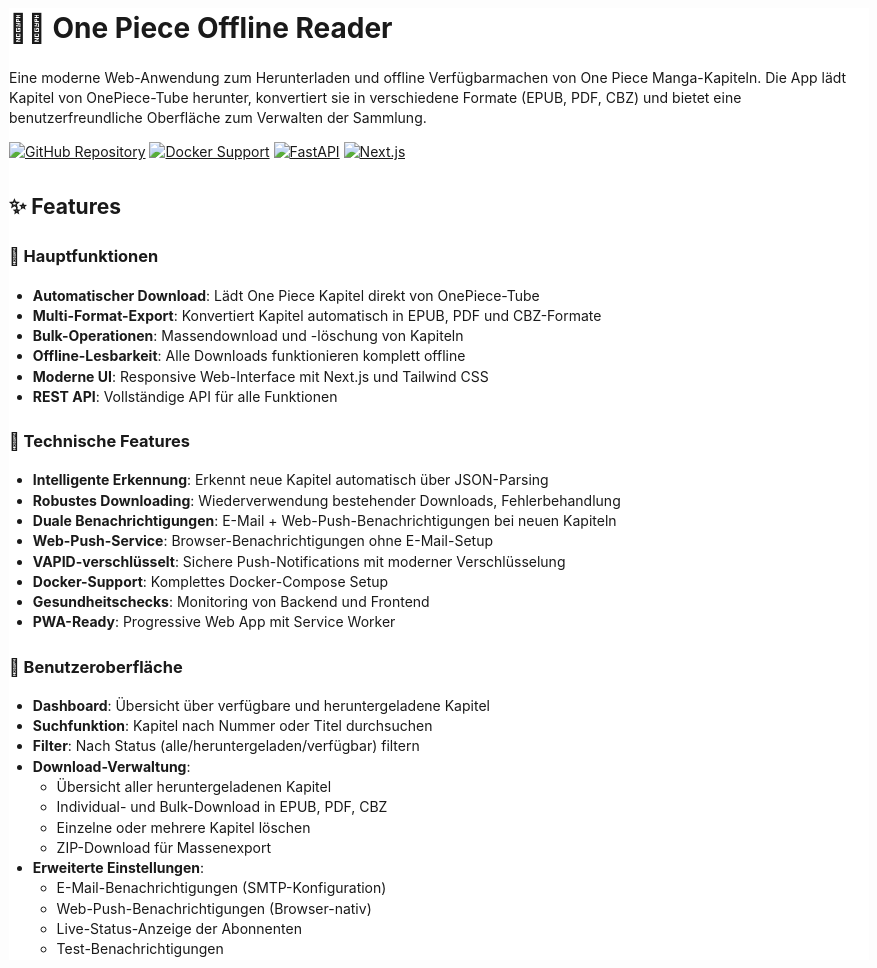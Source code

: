 # 🏴‍☠️ One Piece Offline Reader

Eine moderne Web-Anwendung zum Herunterladen und offline Verfügbarmachen von One Piece Manga-Kapiteln. Die App lädt Kapitel von OnePiece-Tube herunter, konvertiert sie in verschiedene Formate (EPUB, PDF, CBZ) und bietet eine benutzerfreundliche Oberfläche zum Verwalten der Sammlung.

[![GitHub Repository](https://img.shields.io/badge/GitHub-onepiece__tube__mangas-blue?style=for-the-badge&logo=github)](https://github.com/DamienDrash/onepiece_tube_mangas)
[![Docker Support](https://img.shields.io/badge/Docker-Supported-blue?style=for-the-badge&logo=docker)](https://docker.com)
[![FastAPI](https://img.shields.io/badge/FastAPI-Backend-green?style=for-the-badge&logo=fastapi)](https://fastapi.tiangolo.com)
[![Next.js](https://img.shields.io/badge/Next.js-Frontend-black?style=for-the-badge&logo=next.js)](https://nextjs.org)

## ✨ Features

### 🎯 Hauptfunktionen
- **Automatischer Download**: Lädt One Piece Kapitel direkt von OnePiece-Tube
- **Multi-Format-Export**: Konvertiert Kapitel automatisch in EPUB, PDF und CBZ-Formate
- **Bulk-Operationen**: Massendownload und -löschung von Kapiteln
- **Offline-Lesbarkeit**: Alle Downloads funktionieren komplett offline
- **Moderne UI**: Responsive Web-Interface mit Next.js und Tailwind CSS
- **REST API**: Vollständige API für alle Funktionen

### 🔧 Technische Features
- **Intelligente Erkennung**: Erkennt neue Kapitel automatisch über JSON-Parsing
- **Robustes Downloading**: Wiederverwendung bestehender Downloads, Fehlerbehandlung
- **Duale Benachrichtigungen**: E-Mail + Web-Push-Benachrichtigungen bei neuen Kapiteln
- **Web-Push-Service**: Browser-Benachrichtigungen ohne E-Mail-Setup
- **VAPID-verschlüsselt**: Sichere Push-Notifications mit moderner Verschlüsselung
- **Docker-Support**: Komplettes Docker-Compose Setup
- **Gesundheitschecks**: Monitoring von Backend und Frontend
- **PWA-Ready**: Progressive Web App mit Service Worker

### 📱 Benutzeroberfläche
- **Dashboard**: Übersicht über verfügbare und heruntergeladene Kapitel
- **Suchfunktion**: Kapitel nach Nummer oder Titel durchsuchen
- **Filter**: Nach Status (alle/heruntergeladen/verfügbar) filtern
- **Download-Verwaltung**: 
  - Übersicht aller heruntergeladenen Kapitel
  - Individual- und Bulk-Download in EPUB, PDF, CBZ
  - Einzelne oder mehrere Kapitel löschen
  - ZIP-Download für Massenexport
- **Erweiterte Einstellungen**: 
  - E-Mail-Benachrichtigungen (SMTP-Konfiguration)
  - Web-Push-Benachrichtigungen (Browser-nativ)
  - Live-Status-Anzeige der Abonnenten
  - Test-Benachrichtigungen
